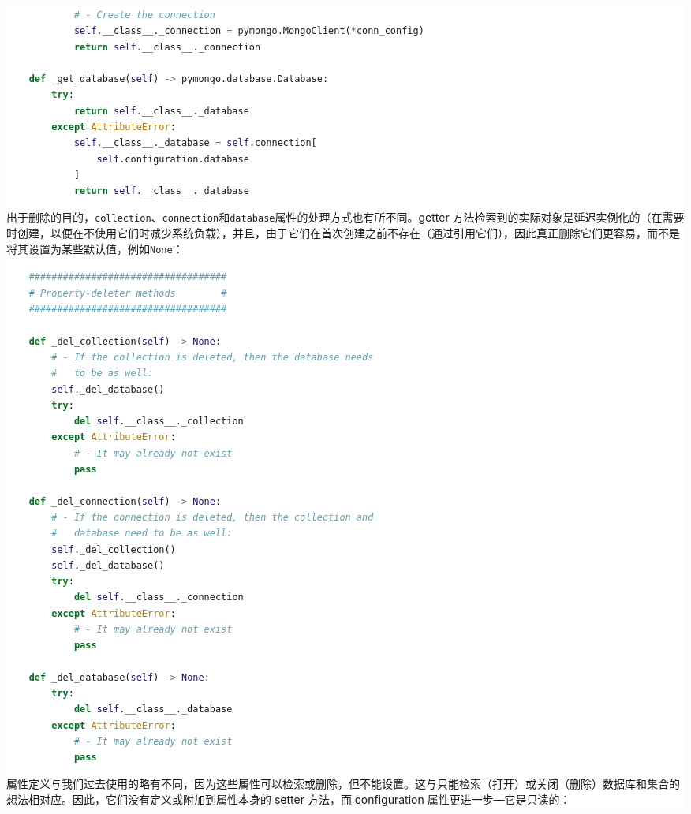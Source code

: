 ```py
            # - Create the connection
            self.__class__._connection = pymongo.MongoClient(*conn_config)
            return self.__class__._connection

    def _get_database(self) -> pymongo.database.Database:
        try:
            return self.__class__._database
        except AttributeError:
            self.__class__._database = self.connection[
                self.configuration.database
            ]
            return self.__class__._database
```

出于删除的目的，`collection`、`connection`和`database`属性的处理方式也有所不同。getter 方法检索到的实际对象是延迟实例化的（在需要时创建，以便在不使用它们时减少系统负载），并且，由于它们在首次创建之前不存在（通过引用它们），因此真正删除它们更容易，而不是将其设置为某些默认值，例如`None`：

```py
    ###################################
    # Property-deleter methods        #
    ###################################

    def _del_collection(self) -> None:
        # - If the collection is deleted, then the database needs 
        #   to be as well:
        self._del_database()
        try:
            del self.__class__._collection
        except AttributeError:
            # - It may already not exist
            pass

    def _del_connection(self) -> None:
        # - If the connection is deleted, then the collection and 
        #   database need to be as well:
        self._del_collection()
        self._del_database()
        try:
            del self.__class__._connection
        except AttributeError:
            # - It may already not exist
            pass

    def _del_database(self) -> None:
        try:
            del self.__class__._database
        except AttributeError:
            # - It may already not exist
            pass
```

属性定义与我们过去使用的略有不同，因为这些属性可以检索或删除，但不能设置。这与只能检索（打开）或关闭（删除）数据库和集合的想法相对应。因此，它们没有定义或附加到属性本身的 setter 方法，而 configuration 属性更进一步—它是只读的：
